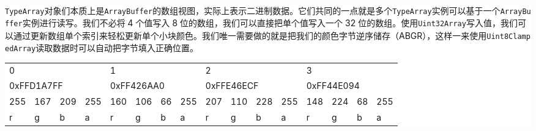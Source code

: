 `TypeArray`对象们本质上是`ArrayBuffer`的数组视图，实际上表示二进制数据。它们共同的一点就是多个`TypeArray`实例可以基于一个`ArrayBuffer`实例进行读写。我们不必将 4 个值写入 8 位的数组，我们可以直接把单个值写入一个 32 位的数组。使用`Uint32Array`写入值，我们可以通过更新数组单个索引来轻松更新单个小块颜色。我们唯一需要做的就是把我们的颜色字节逆序储存（ABGR），这样一来使用`Uint8ClampedArray`读取数据时可以自动把字节填入正确位置。

<table>
    <tr>
        <td colspan="4">0</td>
        <td colspan="4">1</td>
        <td colspan="4">2</td>
        <td colspan="4">3</td>
    </tr>
    <tr>
        <td colspan="4">0xFFD1A7FF</td>
        <td colspan="4">0xFF426AA0</td>
        <td colspan="4">0xFFE46ECF</td>
        <td colspan="4">0xFF44E094</td>
    </tr>
    <tr>
        <td>255</td>
        <td>167</td>
        <td>209</td>
        <td>255</td>
        <td>160</td>
        <td>106</td>
        <td>66</td>
        <td>255</td>
        <td>207</td>
        <td>110</td>
        <td>228</td>
        <td>255</td>
        <td>148</td>
        <td>224</td>
        <td>68</td>
        <td>255</td>
    </tr>
    <tr>
        <td>r</td>
        <td>g</td>
        <td>b</td>
        <td>a</td>
        <td>r</td>
        <td>g</td>
        <td>b</td>
        <td>a</td>
        <td>r</td>
        <td>g</td>
        <td>b</td>
        <td>a</td>
        <td>r</td>
        <td>g</td>
        <td>b</td>
        <td>a</td>
   </tr>
</table>

